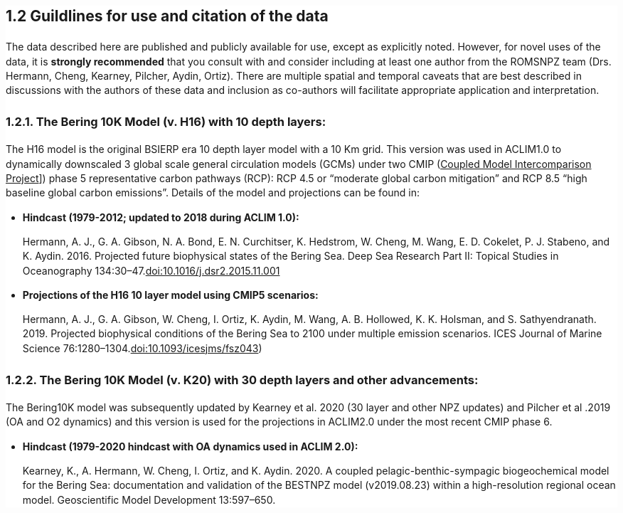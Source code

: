 1.2 Guildlines for use and citation of the data
-----------------------------------------------

The data described here are published and publicly available for use,
except as explicitly noted. However, for novel uses of the data, it is
**strongly recommended** that you consult with and consider including at
least one author from the ROMSNPZ team (Drs. Hermann, Cheng, Kearney,
Pilcher, Aydin, Ortiz). There are multiple spatial and temporal caveats
that are best described in discussions with the authors of these data
and inclusion as co-authors will facilitate appropriate application and
interpretation.

### 1.2.1. The Bering 10K Model (v. H16) with 10 depth layers:

The H16 model is the original BSIERP era 10 depth layer model with a 10
Km grid. This version was used in ACLIM1.0 to dynamically downscaled 3
global scale general circulation models (GCMs) under two CMIP ([Coupled
Model Intercomparison
Project](https://www.wcrp-climate.org/wgcm-cmip)\]) phase 5
representative carbon pathways (RCP): RCP 4.5 or “moderate global carbon
mitigation” and RCP 8.5 “high baseline global carbon emissions”. Details
of the model and projections can be found in:

-   **Hindcast (1979-2012; updated to 2018 during ACLIM 1.0):**

    Hermann, A. J., G. A. Gibson, N. A. Bond, E. N. Curchitser, K.
    Hedstrom, W. Cheng, M. Wang, E. D. Cokelet, P. J. Stabeno, and K.
    Aydin. 2016. Projected future biophysical states of the Bering Sea.
    Deep Sea Research Part II: Topical Studies in Oceanography
    134:30–47.[doi:10.1016/j.dsr2.2015.11.001](http://dx.doi.org/10.1016/j.dsr2.2015.11.001 "doi:10.1016/j.dsr2.2015.11.001")

-   **Projections of the H16 10 layer model using CMIP5 scenarios:**

    Hermann, A. J., G. A. Gibson, W. Cheng, I. Ortiz, K. Aydin, M.
    Wang, A. B. Hollowed, K. K. Holsman, and S. Sathyendranath. 2019.
    Projected biophysical conditions of the Bering Sea to 2100 under
    multiple emission scenarios. ICES Journal of Marine Science
    76:1280–1304.[doi:10.1093/icesjms/fsz043](https://academic.oup.com/icesjms/article/76/5/1280/5477847?login=true "doi:10.1093/icesjms/fsz043"))

### 1.2.2. The Bering 10K Model (v. K20) with 30 depth layers and other advancements:

The Bering10K model was subsequently updated by Kearney et al. 2020 (30
layer and other NPZ updates) and Pilcher et al .2019 (OA and O2
dynamics) and this version is used for the projections in ACLIM2.0 under
the most recent CMIP phase 6.

-   **Hindcast (1979-2020 hindcast with OA dynamics used in ACLIM
    2.0):**

    Kearney, K., A. Hermann, W. Cheng, I. Ortiz, and K. Aydin. 2020. A
    coupled pelagic-benthic-sympagic biogeochemical model for the Bering
    Sea: documentation and validation of the BESTNPZ model (v2019.08.23)
    within a high-resolution regional ocean model. Geoscientific Model
    Development 13:597–650.
